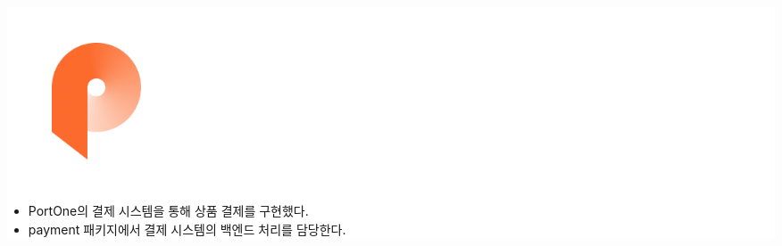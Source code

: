 <img src="../assets/portone.png" width="200" height="200">

- PortOne의 결제 시스템을 통해 상품 결제를 구현했다.
- payment 패키지에서 결제 시스템의 백엔드 처리를 담당한다.
